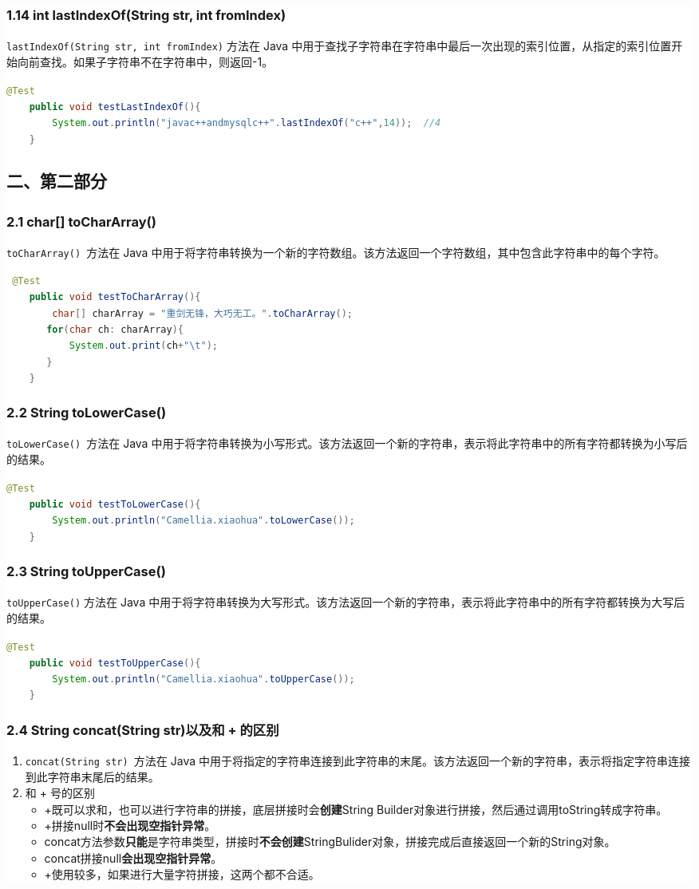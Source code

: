### 1.14 int lastIndexOf(String str, int fromIndex)
`lastIndexOf(String str, int fromIndex)` 方法在 Java 中用于查找子字符串在字符串中最后一次出现的索引位置，从指定的索引位置开始向前查找。如果子字符串不在字符串中，则返回-1。

```java
@Test
    public void testLastIndexOf(){
        System.out.println("javac++andmysqlc++".lastIndexOf("c++",14));  //4
    }
```

## 二、第二部分

### 2.1 char[] toCharArray()
`toCharArray() `方法在 Java 中用于将字符串转换为一个新的字符数组。该方法返回一个字符数组，其中包含此字符串中的每个字符。

```java
 @Test
    public void testToCharArray(){
        char[] charArray = "重剑无锋，大巧无工。".toCharArray();
       for(char ch: charArray){
           System.out.print(ch+"\t");
       }
    }
```

### 2.2 String toLowerCase()
`toLowerCase() `方法在 Java 中用于将字符串转换为小写形式。该方法返回一个新的字符串，表示将此字符串中的所有字符都转换为小写后的结果。

```java
@Test
    public void testToLowerCase(){
        System.out.println("Camellia.xiaohua".toLowerCase());
    }
```

### 2.3 String toUpperCase()
`toUpperCase()` 方法在 Java 中用于将字符串转换为大写形式。该方法返回一个新的字符串，表示将此字符串中的所有字符都转换为大写后的结果。

```java
@Test
    public void testToUpperCase(){
        System.out.println("Camellia.xiaohua".toUpperCase());
    }
```

### 2.4 String concat(String str)以及和 + 的区别
1. `concat(String str) `方法在 Java 中用于将指定的字符串连接到此字符串的末尾。该方法返回一个新的字符串，表示将指定字符串连接到此字符串末尾后的结果。   
2. 和 + 号的区别
   - +既可以求和，也可以进行字符串的拼接，底层拼接时会**创建**String Builder对象进行拼接，然后通过调用toString转成字符串。
   - +拼接null时**不会出现空指针异常**。
   - concat方法参数**只能**是字符串类型，拼接时**不会创建**StringBulider对象，拼接完成后直接返回一个新的String对象。
   - concat拼接null**会出现空指针异常**。
   - +使用较多，如果进行大量字符拼接，这两个都不合适。
